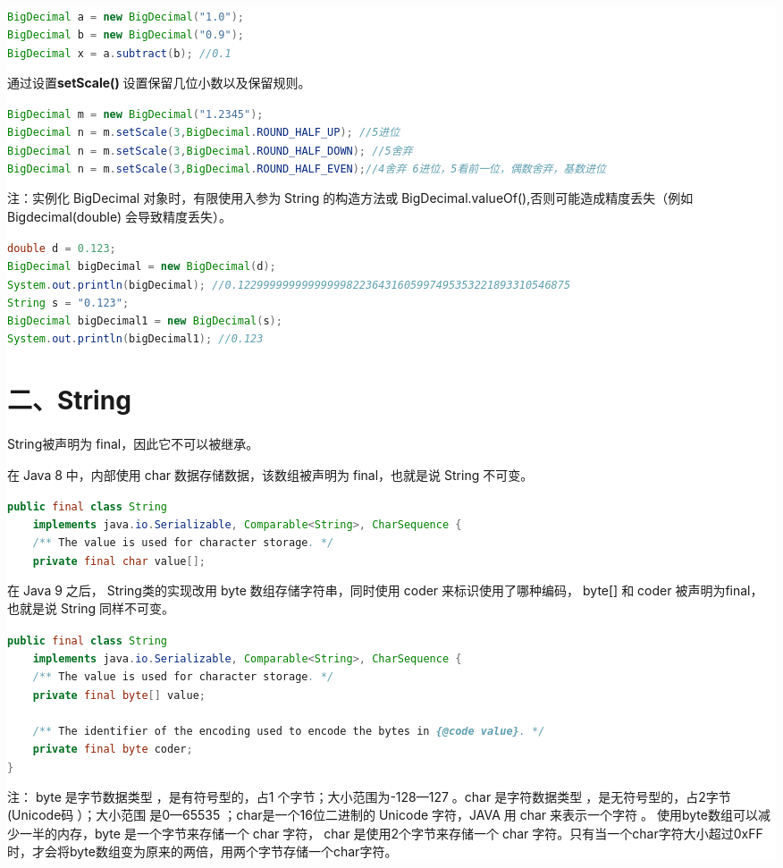 ```java
BigDecimal a = new BigDecimal("1.0");
BigDecimal b = new BigDecimal("0.9");
BigDecimal x = a.subtract(b); //0.1
```

通过设置**setScale()** 设置保留几位小数以及保留规则。

```java
BigDecimal m = new BigDecimal("1.2345");
BigDecimal n = m.setScale(3,BigDecimal.ROUND_HALF_UP); //5进位
BigDecimal n = m.setScale(3,BigDecimal.ROUND_HALF_DOWN); //5舍弃
BigDecimal n = m.setScale(3,BigDecimal.ROUND_HALF_EVEN);//4舍弃 6进位，5看前一位，偶数舍弃，基数进位
```

注：实例化 BigDecimal 对象时，有限使用入参为 String 的构造方法或 BigDecimal.valueOf(),否则可能造成精度丢失（例如 Bigdecimal(double) 会导致精度丢失）。

```java
double d = 0.123;
BigDecimal bigDecimal = new BigDecimal(d);
System.out.println(bigDecimal); //0.1229999999999999982236431605997495353221893310546875
String s = "0.123";
BigDecimal bigDecimal1 = new BigDecimal(s);
System.out.println(bigDecimal1); //0.123
```

# 二、String

String被声明为 final，因此它不可以被继承。

在 Java 8 中，内部使用 char 数据存储数据，该数组被声明为 final，也就是说 String 不可变。

```java
public final class String
    implements java.io.Serializable, Comparable<String>, CharSequence {
    /** The value is used for character storage. */
    private final char value[];
```

在 Java 9 之后， String类的实现改用 byte 数组存储字符串，同时使用 coder 来标识使用了哪种编码， byte[] 和 coder 被声明为final， 也就是说 String 同样不可变。

```java
public final class String
    implements java.io.Serializable, Comparable<String>, CharSequence {
    /** The value is used for character storage. */
    private final byte[] value;

    /** The identifier of the encoding used to encode the bytes in {@code value}. */
    private final byte coder;
}
```

注： byte 是字节数据类型 ，是有符号型的，占1 个字节；大小范围为-128—127 。char 是字符数据类型 ，是无符号型的，占2字节(Unicode码 ）；大小范围 是0—65535 ；char是一个16位二进制的 Unicode 字符，JAVA 用 char 来表示一个字符 。 使用byte数组可以减少一半的内存，byte 是一个字节来存储一个 char 字符， char 是使用2个字节来存储一个 char 字符。只有当一个char字符大小超过0xFF时，才会将byte数组变为原来的两倍，用两个字节存储一个char字符。
